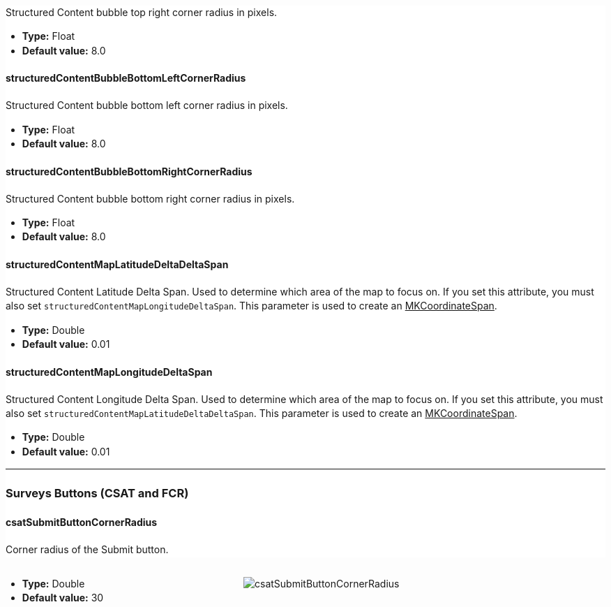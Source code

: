 Structured Content bubble top right corner radius in pixels.

- **Type:** Float
- **Default value:** 8.0

#### structuredContentBubbleBottomLeftCornerRadius  

Structured Content bubble bottom left corner radius in pixels.

- **Type:** Float
- **Default value:** 8.0  

#### structuredContentBubbleBottomRightCornerRadius

Structured Content bubble bottom right corner radius in pixels.

- **Type:** Float
- **Default value:** 8.0

#### structuredContentMapLatitudeDeltaDeltaSpan  

Structured Content Latitude Delta Span. Used to determine which area of the map to focus on. If you set this attribute, you must also set `structuredContentMapLongitudeDeltaSpan`. This parameter is used to create an [MKCoordinateSpan](https://developer.apple.com/documentation/mapkit/mkcoordinatespan).

- **Type:** Double
- **Default value:** 0.01

#### structuredContentMapLongitudeDeltaSpan  

Structured Content Longitude Delta Span. Used to determine which area of the map to focus on. If you set this attribute, you must also set `structuredContentMapLatitudeDeltaDeltaSpan`. This parameter is used to create an [MKCoordinateSpan](https://developer.apple.com/documentation/mapkit/mkcoordinatespan).

- **Type:** Double
- **Default value:** 0.01

---

### Surveys Buttons (CSAT and FCR)

#### csatSubmitButtonCornerRadius

Corner radius of the Submit button.  

<div style="float: left; width: 35%;height: 73px;">
   <ul>
      <li><b>Type:</b> Double</li>
      <li><b>Default value:</b> 30 </li>
   </ul>
</div>

<div style="float: right; width: 65%;">
   <figure>
   <figcaption></figcaption>
   <img src="img/csatsubmitbuttoncornerradius.png" alt="csatSubmitButtonCornerRadius">
   </figure>
</div>
